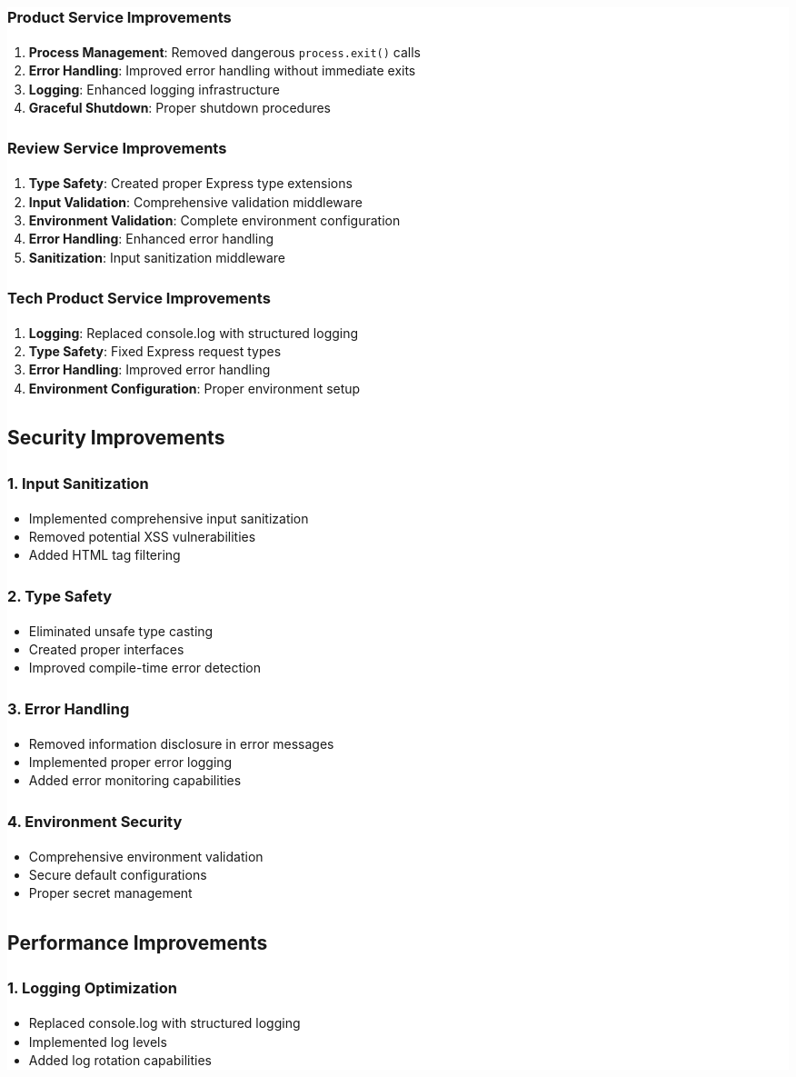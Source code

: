 ### Product Service Improvements
1. **Process Management**: Removed dangerous `process.exit()` calls
2. **Error Handling**: Improved error handling without immediate exits
3. **Logging**: Enhanced logging infrastructure
4. **Graceful Shutdown**: Proper shutdown procedures

### Review Service Improvements
1. **Type Safety**: Created proper Express type extensions
2. **Input Validation**: Comprehensive validation middleware
3. **Environment Validation**: Complete environment configuration
4. **Error Handling**: Enhanced error handling
5. **Sanitization**: Input sanitization middleware

### Tech Product Service Improvements
1. **Logging**: Replaced console.log with structured logging
2. **Type Safety**: Fixed Express request types
3. **Error Handling**: Improved error handling
4. **Environment Configuration**: Proper environment setup

## Security Improvements

### 1. **Input Sanitization**
- Implemented comprehensive input sanitization
- Removed potential XSS vulnerabilities
- Added HTML tag filtering

### 2. **Type Safety**
- Eliminated unsafe type casting
- Created proper interfaces
- Improved compile-time error detection

### 3. **Error Handling**
- Removed information disclosure in error messages
- Implemented proper error logging
- Added error monitoring capabilities

### 4. **Environment Security**
- Comprehensive environment validation
- Secure default configurations
- Proper secret management

## Performance Improvements

### 1. **Logging Optimization**
- Replaced console.log with structured logging
- Implemented log levels
- Added log rotation capabilities
